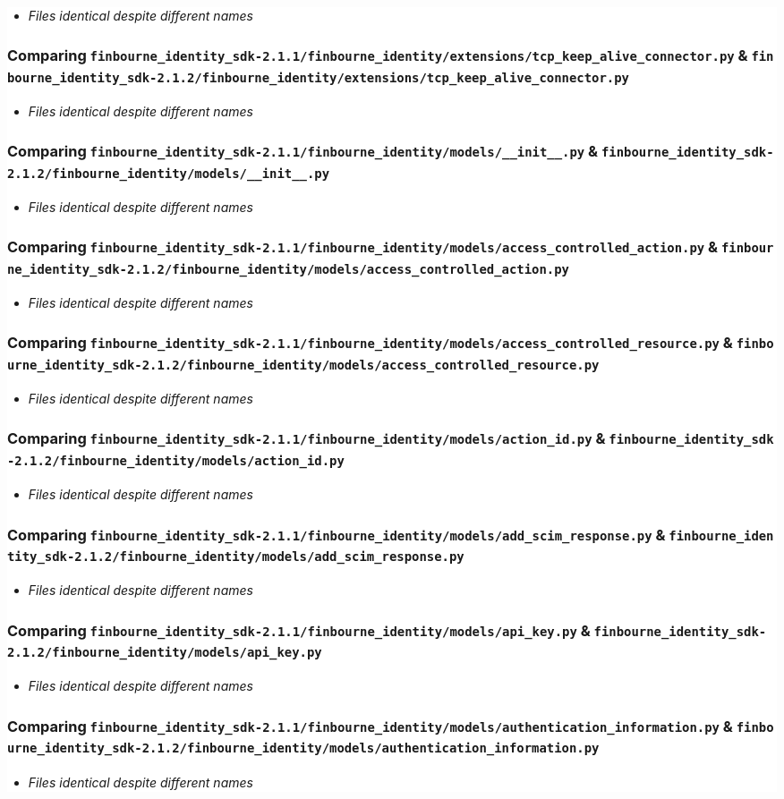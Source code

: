  * *Files identical despite different names*

### Comparing `finbourne_identity_sdk-2.1.1/finbourne_identity/extensions/tcp_keep_alive_connector.py` & `finbourne_identity_sdk-2.1.2/finbourne_identity/extensions/tcp_keep_alive_connector.py`

 * *Files identical despite different names*

### Comparing `finbourne_identity_sdk-2.1.1/finbourne_identity/models/__init__.py` & `finbourne_identity_sdk-2.1.2/finbourne_identity/models/__init__.py`

 * *Files identical despite different names*

### Comparing `finbourne_identity_sdk-2.1.1/finbourne_identity/models/access_controlled_action.py` & `finbourne_identity_sdk-2.1.2/finbourne_identity/models/access_controlled_action.py`

 * *Files identical despite different names*

### Comparing `finbourne_identity_sdk-2.1.1/finbourne_identity/models/access_controlled_resource.py` & `finbourne_identity_sdk-2.1.2/finbourne_identity/models/access_controlled_resource.py`

 * *Files identical despite different names*

### Comparing `finbourne_identity_sdk-2.1.1/finbourne_identity/models/action_id.py` & `finbourne_identity_sdk-2.1.2/finbourne_identity/models/action_id.py`

 * *Files identical despite different names*

### Comparing `finbourne_identity_sdk-2.1.1/finbourne_identity/models/add_scim_response.py` & `finbourne_identity_sdk-2.1.2/finbourne_identity/models/add_scim_response.py`

 * *Files identical despite different names*

### Comparing `finbourne_identity_sdk-2.1.1/finbourne_identity/models/api_key.py` & `finbourne_identity_sdk-2.1.2/finbourne_identity/models/api_key.py`

 * *Files identical despite different names*

### Comparing `finbourne_identity_sdk-2.1.1/finbourne_identity/models/authentication_information.py` & `finbourne_identity_sdk-2.1.2/finbourne_identity/models/authentication_information.py`

 * *Files identical despite different names*
